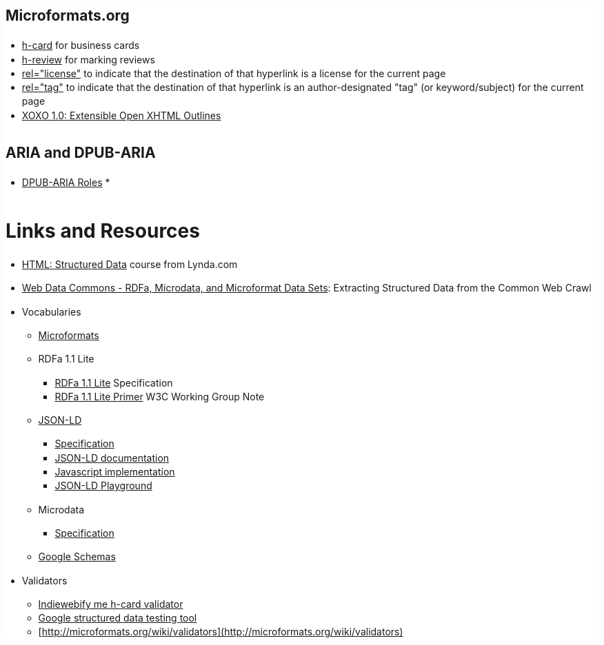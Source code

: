 ## Microformats.org

- [h-card](http://microformats.org/wiki/h-card) for business cards
- [h-review](http://microformats.org/wiki/h-card) for marking reviews
- [rel="license"](http://microformats.org/wiki/rel-license) to indicate that the destination of that hyperlink is a license for the current page
- [rel="tag"](http://microformats.org/wiki/rel-tag) to indicate that the destination of that hyperlink is an author-designated "tag" (or keyword/subject) for the current page
- [XOXO 1.0: Extensible Open XHTML Outlines](http://microformats.org/wiki/xoxo)

## ARIA and DPUB-ARIA

- [DPUB-ARIA Roles](https://www.w3.org/TR/dpub-aria-1.0/#roles) \*

# Links and Resources

- [HTML: Structured Data](http://www.lynda.com/HTML-tutorials/HTML-Structured-Data/) course from Lynda.com
- [Web Data Commons - RDFa, Microdata, and Microformat Data Sets](http://webdatacommons.org/structureddata/): Extracting Structured Data from the Common Web Crawl
- Vocabularies
    
    - [Microformats](http://microformats.org/wiki/Main_Page)
    - RDFa 1.1 Lite
        
        - [RDFa 1.1 Lite](https://www.w3.org/TR/rdfa-lite/) Specification
        - [RDFa 1.1 Lite Primer](https://www.w3.org/TR/xhtml-rdfa-primer/) W3C Working Group Note
    - [JSON-LD](https://www.w3.org/TR/json-ld/)
        
        - [Specification](https://www.w3.org/TR/json-ld/)
        - [JSON-LD documentation](http://json-ld.org/learn.html)
        - [Javascript implementation](#)
        - [JSON-LD Playground](http://json-ld.org/playground/)
    - Microdata
        
        - [Specification](https://www.w3.org/TR/microdata/)
    - [Google Schemas](https://developers.google.com/schemas/)
- Validators
    
    - [Indiewebify me h-card validator](http://indiewebify.me/validate-h-card/)
    - [Google structured data testing tool](https://developers.google.com/structured-data/testing-tool/)
    - [http://microformats.org/wiki/validators](http://microformats.org/wiki/validators)
